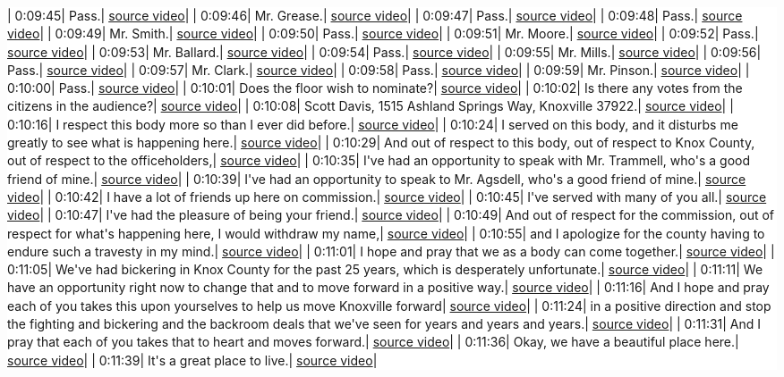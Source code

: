 | 0:09:45| Pass.| [source video](https://archive.org/details/cocom070131part2?start=585)|
| 0:09:46| Mr. Grease.| [source video](https://archive.org/details/cocom070131part2?start=586)|
| 0:09:47| Pass.| [source video](https://archive.org/details/cocom070131part2?start=587)|
| 0:09:48| Pass.| [source video](https://archive.org/details/cocom070131part2?start=588)|
| 0:09:49| Mr. Smith.| [source video](https://archive.org/details/cocom070131part2?start=589)|
| 0:09:50| Pass.| [source video](https://archive.org/details/cocom070131part2?start=590)|
| 0:09:51| Mr. Moore.| [source video](https://archive.org/details/cocom070131part2?start=591)|
| 0:09:52| Pass.| [source video](https://archive.org/details/cocom070131part2?start=592)|
| 0:09:53| Mr. Ballard.| [source video](https://archive.org/details/cocom070131part2?start=593)|
| 0:09:54| Pass.| [source video](https://archive.org/details/cocom070131part2?start=594)|
| 0:09:55| Mr. Mills.| [source video](https://archive.org/details/cocom070131part2?start=595)|
| 0:09:56| Pass.| [source video](https://archive.org/details/cocom070131part2?start=596)|
| 0:09:57| Mr. Clark.| [source video](https://archive.org/details/cocom070131part2?start=597)|
| 0:09:58| Pass.| [source video](https://archive.org/details/cocom070131part2?start=598)|
| 0:09:59| Mr. Pinson.| [source video](https://archive.org/details/cocom070131part2?start=599)|
| 0:10:00| Pass.| [source video](https://archive.org/details/cocom070131part2?start=600)|
| 0:10:01| Does the floor wish to nominate?| [source video](https://archive.org/details/cocom070131part2?start=601)|
| 0:10:02| Is there any votes from the citizens in the audience?| [source video](https://archive.org/details/cocom070131part2?start=602)|
| 0:10:08| Scott Davis, 1515 Ashland Springs Way, Knoxville 37922.| [source video](https://archive.org/details/cocom070131part2?start=608)|
| 0:10:16| I respect this body more so than I ever did before.| [source video](https://archive.org/details/cocom070131part2?start=616)|
| 0:10:24| I served on this body, and it disturbs me greatly to see what is happening here.| [source video](https://archive.org/details/cocom070131part2?start=624)|
| 0:10:29| And out of respect to this body, out of respect to Knox County, out of respect to the officeholders,| [source video](https://archive.org/details/cocom070131part2?start=629)|
| 0:10:35| I've had an opportunity to speak with Mr. Trammell, who's a good friend of mine.| [source video](https://archive.org/details/cocom070131part2?start=635)|
| 0:10:39| I've had an opportunity to speak to Mr. Agsdell, who's a good friend of mine.| [source video](https://archive.org/details/cocom070131part2?start=639)|
| 0:10:42| I have a lot of friends up here on commission.| [source video](https://archive.org/details/cocom070131part2?start=642)|
| 0:10:45| I've served with many of you all.| [source video](https://archive.org/details/cocom070131part2?start=645)|
| 0:10:47| I've had the pleasure of being your friend.| [source video](https://archive.org/details/cocom070131part2?start=647)|
| 0:10:49| And out of respect for the commission, out of respect for what's happening here, I would withdraw my name,| [source video](https://archive.org/details/cocom070131part2?start=649)|
| 0:10:55| and I apologize for the county having to endure such a travesty in my mind.| [source video](https://archive.org/details/cocom070131part2?start=655)|
| 0:11:01| I hope and pray that we as a body can come together.| [source video](https://archive.org/details/cocom070131part2?start=661)|
| 0:11:05| We've had bickering in Knox County for the past 25 years, which is desperately unfortunate.| [source video](https://archive.org/details/cocom070131part2?start=665)|
| 0:11:11| We have an opportunity right now to change that and to move forward in a positive way.| [source video](https://archive.org/details/cocom070131part2?start=671)|
| 0:11:16| And I hope and pray each of you takes this upon yourselves to help us move Knoxville forward| [source video](https://archive.org/details/cocom070131part2?start=676)|
| 0:11:24| in a positive direction and stop the fighting and bickering and the backroom deals that we've seen for years and years and years.| [source video](https://archive.org/details/cocom070131part2?start=684)|
| 0:11:31| And I pray that each of you takes that to heart and moves forward.| [source video](https://archive.org/details/cocom070131part2?start=691)|
| 0:11:36| Okay, we have a beautiful place here.| [source video](https://archive.org/details/cocom070131part2?start=696)|
| 0:11:39| It's a great place to live.| [source video](https://archive.org/details/cocom070131part2?start=699)|